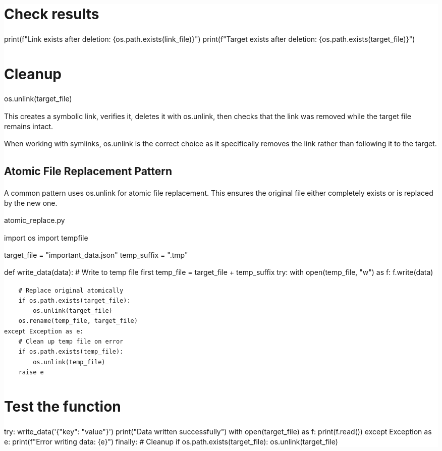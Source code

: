 # Check results
print(f"Link exists after deletion: {os.path.exists(link_file)}")
print(f"Target exists after deletion: {os.path.exists(target_file)}")

# Cleanup
os.unlink(target_file)

This creates a symbolic link, verifies it, deletes it with os.unlink, then
checks that the link was removed while the target file remains intact.

When working with symlinks, os.unlink is the correct choice as it specifically
removes the link rather than following it to the target.

## Atomic File Replacement Pattern

A common pattern uses os.unlink for atomic file replacement. This
ensures the original file either completely exists or is replaced by the new one.

atomic_replace.py
  

import os
import tempfile

target_file = "important_data.json"
temp_suffix = ".tmp"

def write_data(data):
    # Write to temp file first
    temp_file = target_file + temp_suffix
    try:
        with open(temp_file, "w") as f:
            f.write(data)
        
        # Replace original atomically
        if os.path.exists(target_file):
            os.unlink(target_file)
        os.rename(temp_file, target_file)
    except Exception as e:
        # Clean up temp file on error
        if os.path.exists(temp_file):
            os.unlink(temp_file)
        raise e

# Test the function
try:
    write_data('{"key": "value"}')
    print("Data written successfully")
    with open(target_file) as f:
        print(f.read())
except Exception as e:
    print(f"Error writing data: {e}")
finally:
    # Cleanup
    if os.path.exists(target_file):
        os.unlink(target_file)
